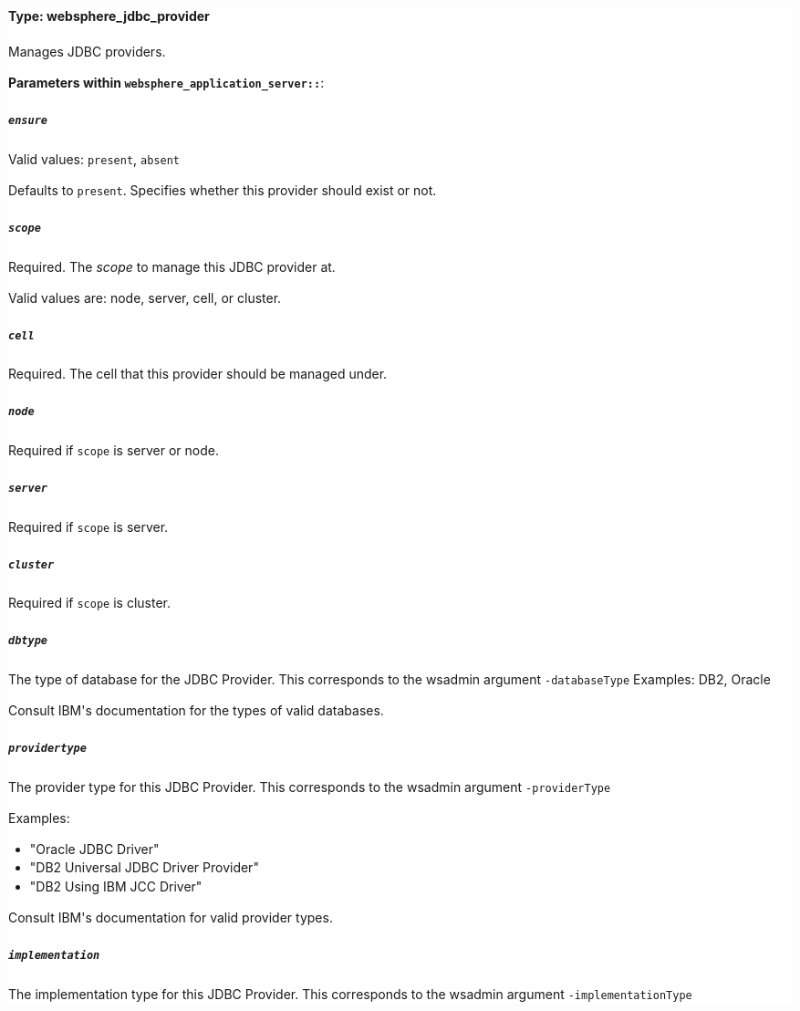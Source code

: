 #### Type: websphere_jdbc_provider

Manages JDBC providers.

**Parameters within `websphere_application_server::`**:

##### `ensure`

Valid values: `present`, `absent`

Defaults to `present`.  Specifies whether this provider should exist or not.

##### `scope`

Required. The _scope_ to manage this JDBC provider at.

Valid values are: node, server, cell, or cluster.

##### `cell`

Required.  The cell that this provider should be managed under.

##### `node`

Required if `scope` is server or node.

##### `server`

Required if `scope` is server.

##### `cluster`

Required if `scope` is cluster.

##### `dbtype`

The type of database for the JDBC Provider.
This corresponds to the wsadmin argument `-databaseType`
Examples: DB2, Oracle

Consult IBM's documentation for the types of valid databases.

##### `providertype`

The provider type for this JDBC Provider.
This corresponds to the wsadmin argument `-providerType`

Examples:

* "Oracle JDBC Driver"
* "DB2 Universal JDBC Driver Provider"
* "DB2 Using IBM JCC Driver"

Consult IBM's documentation for valid provider types.

##### `implementation`

The implementation type for this JDBC Provider.
This corresponds to the wsadmin argument `-implementationType`
